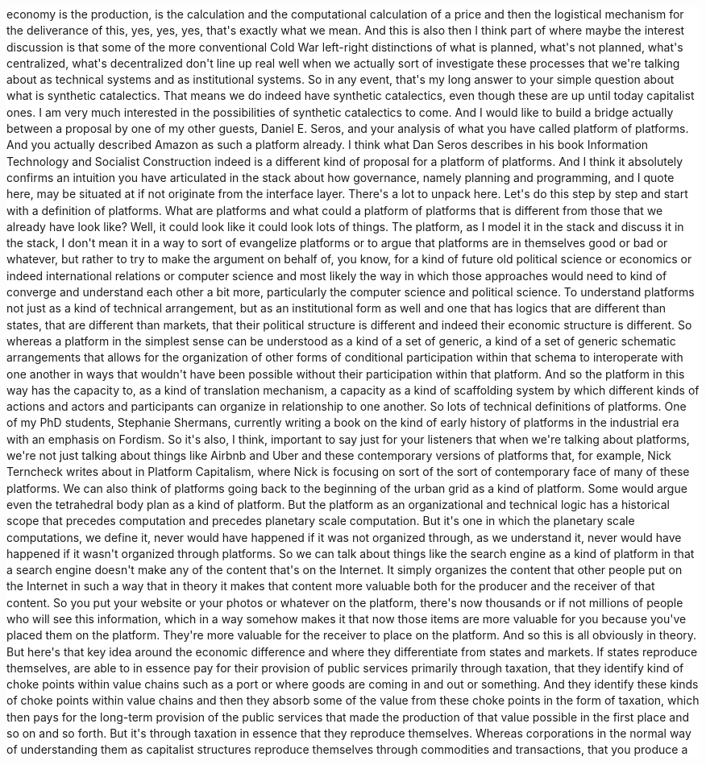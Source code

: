 economy is the production, is the calculation and the computational calculation of a price and then the logistical mechanism for the deliverance of this, yes, yes, yes, that's exactly what we mean. And this is also then I think part of where maybe the interest discussion is that some of the more conventional Cold War left-right distinctions of what is planned, what's not planned, what's centralized, what's decentralized don't line up real well when we actually sort of investigate these processes that we're talking about as technical systems and as institutional systems. So in any event, that's my long answer to your simple question about what is synthetic catalectics. That means we do indeed have synthetic catalectics, even though these are up until today capitalist ones. I am very much interested in the possibilities of synthetic catalectics to come. And I would like to build a bridge actually between a proposal by one of my other guests, Daniel E. Seros, and your analysis of what you have called platform of platforms. And you actually described Amazon as such a platform already. I think what Dan Seros describes in his book Information Technology and Socialist Construction indeed is a different kind of proposal for a platform of platforms. And I think it absolutely confirms an intuition you have articulated in the stack about how governance, namely planning and programming, and I quote here, may be situated at if not originate from the interface layer. There's a lot to unpack here. Let's do this step by step and start with a definition of platforms. What are platforms and what could a platform of platforms that is different from those that we already have look like? Well, it could look like it could look lots of things. The platform, as I model it in the stack and discuss it in the stack, I don't mean it in a way to sort of evangelize platforms or to argue that platforms are in themselves good or bad or whatever, but rather to try to make the argument on behalf of, you know, for a kind of future old political science or economics or indeed international relations or computer science and most likely the way in which those approaches would need to kind of converge and understand each other a bit more, particularly the computer science and political science. To understand platforms not just as a kind of technical arrangement, but as an institutional form as well and one that has logics that are different than states, that are different than markets, that their political structure is different and indeed their economic structure is different. So whereas a platform in the simplest sense can be understood as a kind of a set of generic, a kind of a set of generic schematic arrangements that allows for the organization of other forms of conditional participation within that schema to interoperate with one another in ways that wouldn't have been possible without their participation within that platform. And so the platform in this way has the capacity to, as a kind of translation mechanism, a capacity as a kind of scaffolding system by which different kinds of actions and actors and participants can organize in relationship to one another. So lots of technical definitions of platforms. One of my PhD students, Stephanie Shermans, currently writing a book on the kind of early history of platforms in the industrial era with an emphasis on Fordism. So it's also, I think, important to say just for your listeners that when we're talking about platforms, we're not just talking about things like Airbnb and Uber and these contemporary versions of platforms that, for example, Nick Terncheck writes about in Platform Capitalism, where Nick is focusing on sort of the sort of contemporary face of many of these platforms. We can also think of platforms going back to the beginning of the urban grid as a kind of platform. Some would argue even the tetrahedral body plan as a kind of platform. But the platform as an organizational and technical logic has a historical scope that precedes computation and precedes planetary scale computation. But it's one in which the planetary scale computations, we define it, never would have happened if it was not organized through, as we understand it, never would have happened if it wasn't organized through platforms. So we can talk about things like the search engine as a kind of platform in that a search engine doesn't make any of the content that's on the Internet. It simply organizes the content that other people put on the Internet in such a way that in theory it makes that content more valuable both for the producer and the receiver of that content. So you put your website or your photos or whatever on the platform, there's now thousands or if not millions of people who will see this information, which in a way somehow makes it that now those items are more valuable for you because you've placed them on the platform. They're more valuable for the receiver to place on the platform. And so this is all obviously in theory. But here's that key idea around the economic difference and where they differentiate from states and markets. If states reproduce themselves, are able to in essence pay for their provision of public services primarily through taxation, that they identify kind of choke points within value chains such as a port or where goods are coming in and out or something. And they identify these kinds of choke points within value chains and then they absorb some of the value from these choke points in the form of taxation, which then pays for the long-term provision of the public services that made the production of that value possible in the first place and so on and so forth. But it's through taxation in essence that they reproduce themselves. Whereas corporations in the normal way of understanding them as capitalist structures reproduce themselves through commodities and transactions, that you produce a